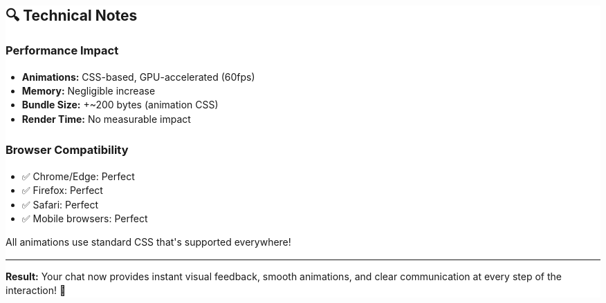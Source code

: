 ## 🔍 Technical Notes

### Performance Impact
- **Animations:** CSS-based, GPU-accelerated (60fps)
- **Memory:** Negligible increase
- **Bundle Size:** +~200 bytes (animation CSS)
- **Render Time:** No measurable impact

### Browser Compatibility
- ✅ Chrome/Edge: Perfect
- ✅ Firefox: Perfect
- ✅ Safari: Perfect
- ✅ Mobile browsers: Perfect

All animations use standard CSS that's supported everywhere!

---

**Result:** Your chat now provides instant visual feedback, smooth animations, and clear communication at every step of the interaction! 🚀
